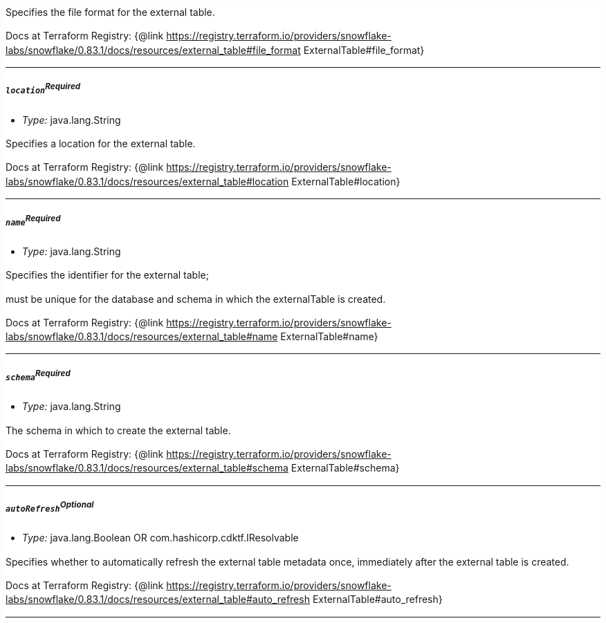 Specifies the file format for the external table.

Docs at Terraform Registry: {@link https://registry.terraform.io/providers/snowflake-labs/snowflake/0.83.1/docs/resources/external_table#file_format ExternalTable#file_format}

---

##### `location`<sup>Required</sup> <a name="location" id="@cdktf/provider-snowflake.externalTable.ExternalTable.Initializer.parameter.location"></a>

- *Type:* java.lang.String

Specifies a location for the external table.

Docs at Terraform Registry: {@link https://registry.terraform.io/providers/snowflake-labs/snowflake/0.83.1/docs/resources/external_table#location ExternalTable#location}

---

##### `name`<sup>Required</sup> <a name="name" id="@cdktf/provider-snowflake.externalTable.ExternalTable.Initializer.parameter.name"></a>

- *Type:* java.lang.String

Specifies the identifier for the external table;

must be unique for the database and schema in which the externalTable is created.

Docs at Terraform Registry: {@link https://registry.terraform.io/providers/snowflake-labs/snowflake/0.83.1/docs/resources/external_table#name ExternalTable#name}

---

##### `schema`<sup>Required</sup> <a name="schema" id="@cdktf/provider-snowflake.externalTable.ExternalTable.Initializer.parameter.schema"></a>

- *Type:* java.lang.String

The schema in which to create the external table.

Docs at Terraform Registry: {@link https://registry.terraform.io/providers/snowflake-labs/snowflake/0.83.1/docs/resources/external_table#schema ExternalTable#schema}

---

##### `autoRefresh`<sup>Optional</sup> <a name="autoRefresh" id="@cdktf/provider-snowflake.externalTable.ExternalTable.Initializer.parameter.autoRefresh"></a>

- *Type:* java.lang.Boolean OR com.hashicorp.cdktf.IResolvable

Specifies whether to automatically refresh the external table metadata once, immediately after the external table is created.

Docs at Terraform Registry: {@link https://registry.terraform.io/providers/snowflake-labs/snowflake/0.83.1/docs/resources/external_table#auto_refresh ExternalTable#auto_refresh}

---